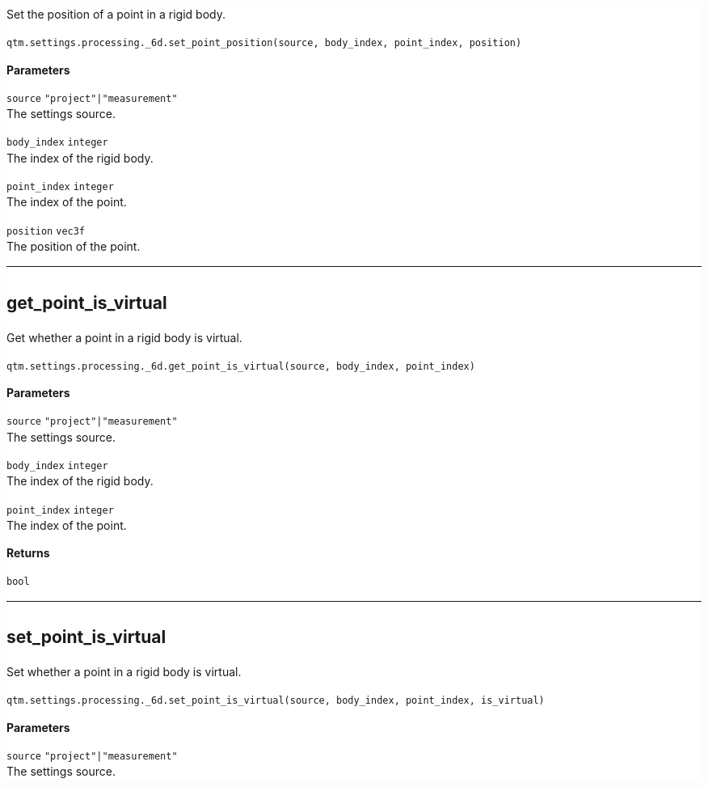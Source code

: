 Set the position of a point in a rigid body.
```
qtm.settings.processing._6d.set_point_position(source, body_index, point_index, position)
```

**Parameters**

`source` `"project"|"measurement"`<br/>
The settings source.

`body_index` `integer`<br/>
The index of the rigid body.

`point_index` `integer`<br/>
The index of the point.

`position` `vec3f`<br/>
The position of the point.



---

## get_point_is_virtual

Get whether a point in a rigid body is virtual.
```
qtm.settings.processing._6d.get_point_is_virtual(source, body_index, point_index)
```

**Parameters**

`source` `"project"|"measurement"`<br/>
The settings source.

`body_index` `integer`<br/>
The index of the rigid body.

`point_index` `integer`<br/>
The index of the point.


**Returns**

`bool` 

---

## set_point_is_virtual

Set whether a point in a rigid body is virtual.
```
qtm.settings.processing._6d.set_point_is_virtual(source, body_index, point_index, is_virtual)
```

**Parameters**

`source` `"project"|"measurement"`<br/>
The settings source.
